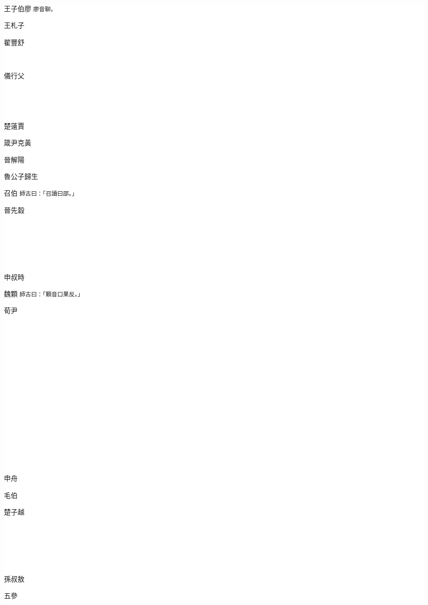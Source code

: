 王子伯廖
`廖音聊。`

王札子

翟豐舒

　

儀行父

　

　

楚薳賈

箴尹克黃

晉解陽

魯公子歸生

召伯
`師古曰：「召讀曰邵。」`

晉先縠

　

　

　

申叔時

魏顆
`師古曰：「顆音口果反。」`

荀尹

　

　

　

　

　

　

　

　

　

申舟

毛伯

楚子越

　

　

　

孫叔敖

五參
